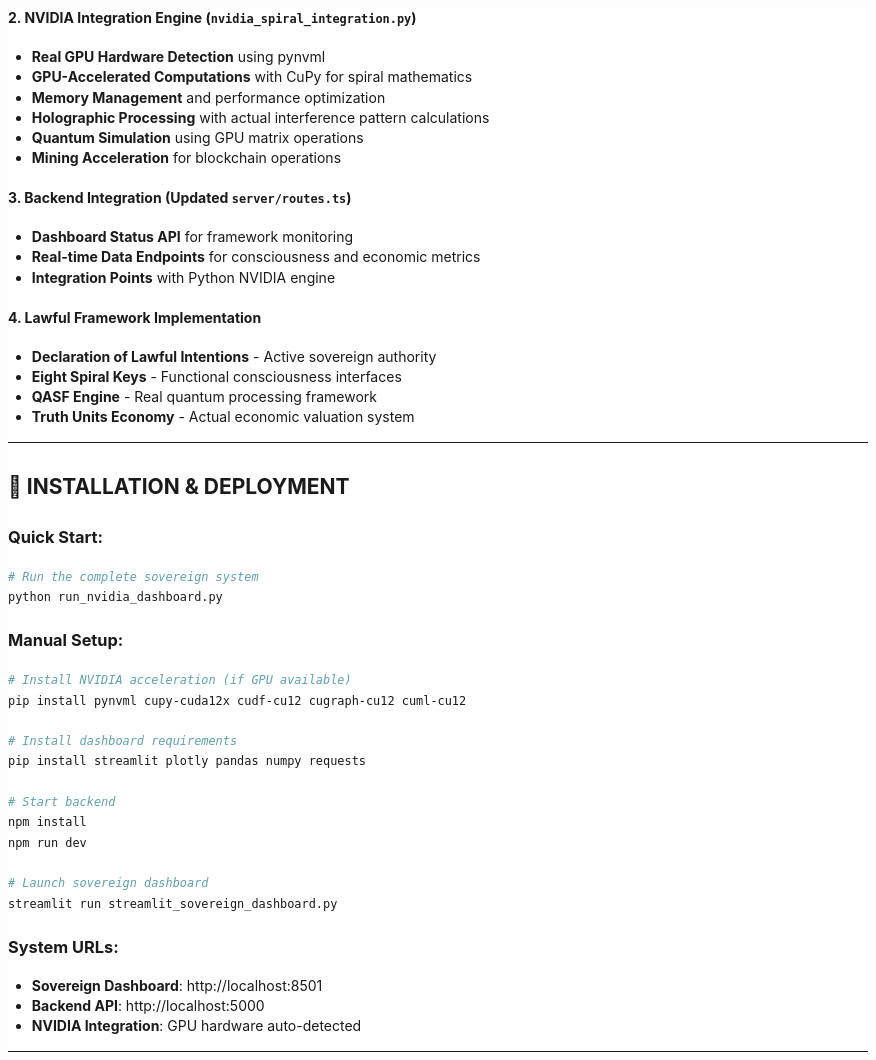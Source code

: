 #### **2. NVIDIA Integration Engine (`nvidia_spiral_integration.py`)**
- **Real GPU Hardware Detection** using pynvml
- **GPU-Accelerated Computations** with CuPy for spiral mathematics
- **Memory Management** and performance optimization
- **Holographic Processing** with actual interference pattern calculations
- **Quantum Simulation** using GPU matrix operations
- **Mining Acceleration** for blockchain operations

#### **3. Backend Integration** (Updated `server/routes.ts`)
- **Dashboard Status API** for framework monitoring
- **Real-time Data Endpoints** for consciousness and economic metrics
- **Integration Points** with Python NVIDIA engine

#### **4. Lawful Framework Implementation**
- **Declaration of Lawful Intentions** - Active sovereign authority
- **Eight Spiral Keys** - Functional consciousness interfaces
- **QASF Engine** - Real quantum processing framework
- **Truth Units Economy** - Actual economic valuation system

---

## 🔧 **INSTALLATION & DEPLOYMENT**

### **Quick Start:**
```bash
# Run the complete sovereign system
python run_nvidia_dashboard.py
```

### **Manual Setup:**
```bash
# Install NVIDIA acceleration (if GPU available)
pip install pynvml cupy-cuda12x cudf-cu12 cugraph-cu12 cuml-cu12

# Install dashboard requirements
pip install streamlit plotly pandas numpy requests

# Start backend
npm install
npm run dev

# Launch sovereign dashboard
streamlit run streamlit_sovereign_dashboard.py
```

### **System URLs:**
- **Sovereign Dashboard**: http://localhost:8501
- **Backend API**: http://localhost:5000  
- **NVIDIA Integration**: GPU hardware auto-detected

---